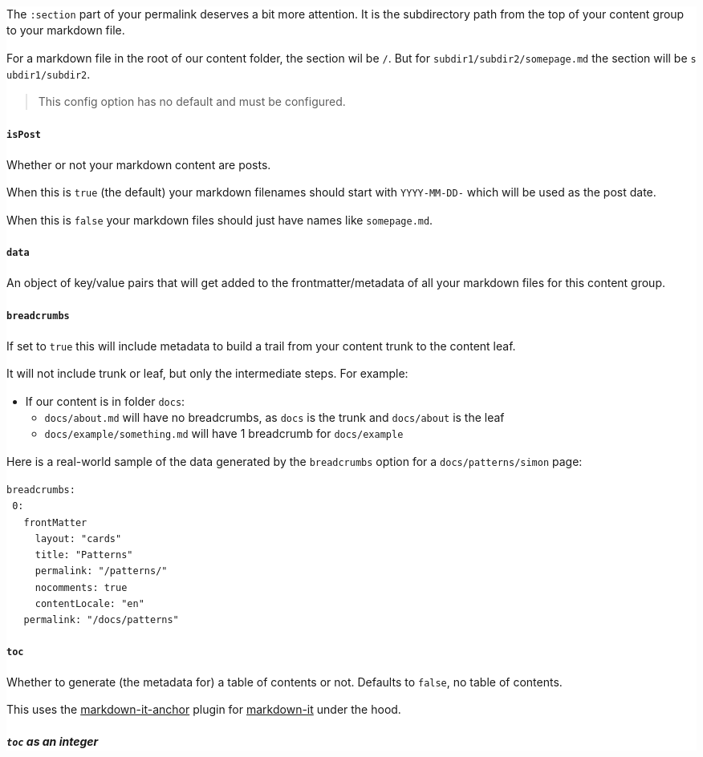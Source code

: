 The `:section` part of your permalink deserves a bit more attention. 
It is the subdirectory path from the top of your content group to your markdown file.

For a markdown file in the root of our content folder, the section wil be `/`. But for `subdir1/subdir2/somepage.md` the section will be `subdir1/subdir2`.

> This config option has no default and must be configured.

#### `isPost`

Whether or not your markdown content are posts.

When this is `true` (the default) your markdown filenames should start with `YYYY-MM-DD-` which will be used as the post date.

When this is `false` your markdown files should just have names like `somepage.md`.

#### `data`

An object of key/value pairs that will get added to the frontmatter/metadata of all your markdown files for this content group.

#### `breadcrumbs`

If set to `true` this will include metadata to build a trail from your content trunk to the content leaf.

It will not include trunk or leaf, but only the intermediate steps. For example:

 - If our content is in folder `docs`:
   - `docs/about.md` will have no breadcrumbs, as `docs` is the trunk and `docs/about` is the leaf
   - `docs/example/something.md` will have 1 breadcrumb for `docs/example`

Here is a real-world sample of the data generated by the `breadcrumbs` option for a `docs/patterns/simon` page:

```
breadcrumbs:
 0:
   frontMatter
     layout: "cards"
     title: "Patterns"
     permalink: "/patterns/"
     nocomments: true
     contentLocale: "en"
   permalink: "/docs/patterns"
```

#### `toc`

Whether to generate (the metadata for) a table of contents or not. Defaults to `false`, no table of contents.

This uses the [markdown-it-anchor](https://github.com/valeriangalliat/markdown-it-anchor) plugin
for [markdown-it](https://github.com/markdown-it/markdown-it) under the hood.

##### `toc` as an integer
